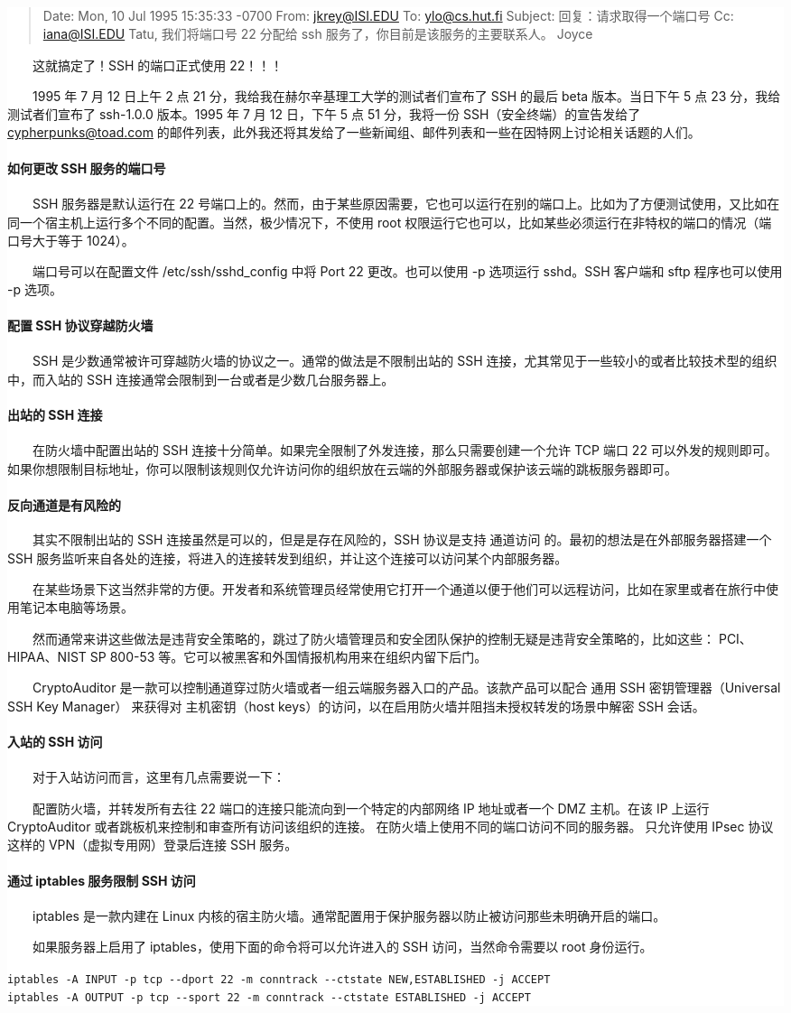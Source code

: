 > Date: Mon, 10 Jul 1995 15:35:33 -0700
> From: [jkrey@ISI.EDU](mailto:jkrey@isi.edu)
> To: [ylo@cs.hut.fi](mailto:ylo@cs.hut.fi)
> Subject: 回复：请求取得一个端口号
> Cc: [iana@ISI.EDU](mailto:iana@isi.edu)
> Tatu,
> 我们将端口号 22 分配给 ssh 服务了，你目前是该服务的主要联系人。
> Joyce

　　这就搞定了！SSH 的端口正式使用 22！！！

　　1995 年 7 月 12 日上午 2 点 21 分，我给我在赫尔辛基理工大学的测试者们宣布了 SSH 的最后 beta 版本。当日下午 5 点 23 分，我给测试者们宣布了 ssh-1.0.0 版本。1995 年 7 月 12 日，下午 5 点 51 分，我将一份 SSH（安全终端）的宣告发给了 [cypherpunks@toad.com](mailto:cypherpunks@toad.com) 的邮件列表，此外我还将其发给了一些新闻组、邮件列表和一些在因特网上讨论相关话题的人们。

#### 如何更改 SSH 服务的端口号

　　SSH 服务器是默认运行在 22 号端口上的。然而，由于某些原因需要，它也可以运行在别的端口上。比如为了方便测试使用，又比如在同一个宿主机上运行多个不同的配置。当然，极少情况下，不使用 root 权限运行它也可以，比如某些必须运行在非特权的端口的情况（端口号大于等于 1024）。

　　端口号可以在配置文件 /etc/ssh/sshd\_config 中将 Port 22 更改。也可以使用 -p 选项运行 sshd。SSH 客户端和 sftp 程序也可以使用 -p 选项。

#### 配置 SSH 协议穿越防火墙

　　SSH 是少数通常被许可穿越防火墙的协议之一。通常的做法是不限制出站的 SSH 连接，尤其常见于一些较小的或者比较技术型的组织中，而入站的 SSH 连接通常会限制到一台或者是少数几台服务器上。

#### 出站的 SSH 连接

　　在防火墙中配置出站的 SSH 连接十分简单。如果完全限制了外发连接，那么只需要创建一个允许 TCP 端口 22 可以外发的规则即可。如果你想限制目标地址，你可以限制该规则仅允许访问你的组织放在云端的外部服务器或保护该云端的跳板服务器即可。

#### 反向通道是有风险的

　　其实不限制出站的 SSH 连接虽然是可以的，但是是存在风险的，SSH 协议是支持 通道访问 的。最初的想法是在外部服务器搭建一个 SSH 服务监听来自各处的连接，将进入的连接转发到组织，并让这个连接可以访问某个内部服务器。

　　在某些场景下这当然非常的方便。开发者和系统管理员经常使用它打开一个通道以便于他们可以远程访问，比如在家里或者在旅行中使用笔记本电脑等场景。

　　然而通常来讲这些做法是违背安全策略的，跳过了防火墙管理员和安全团队保护的控制无疑是违背安全策略的，比如这些： PCI、HIPAA、NIST SP 800-53 等。它可以被黑客和外国情报机构用来在组织内留下后门。

　　CryptoAuditor 是一款可以控制通道穿过防火墙或者一组云端服务器入口的产品。该款产品可以配合 通用 SSH 密钥管理器（Universal SSH Key Manager） 来获得对 主机密钥（host keys）的访问，以在启用防火墙并阻挡未授权转发的场景中解密 SSH 会话。

#### 入站的 SSH 访问

　　对于入站访问而言，这里有几点需要说一下：

　　配置防火墙，并转发所有去往 22 端口的连接只能流向到一个特定的内部网络 IP 地址或者一个 DMZ 主机。在该 IP 上运行 CryptoAuditor 或者跳板机来控制和审查所有访问该组织的连接。 在防火墙上使用不同的端口访问不同的服务器。 只允许使用 IPsec 协议这样的 VPN（虚拟专用网）登录后连接 SSH 服务。

#### 通过 iptables 服务限制 SSH 访问

　　iptables 是一款内建在 Linux 内核的宿主防火墙。通常配置用于保护服务器以防止被访问那些未明确开启的端口。

　　如果服务器上启用了 iptables，使用下面的命令将可以允许进入的 SSH 访问，当然命令需要以 root 身份运行。

```shell
iptables -A INPUT -p tcp --dport 22 -m conntrack --ctstate NEW,ESTABLISHED -j ACCEPT
iptables -A OUTPUT -p tcp --sport 22 -m conntrack --ctstate ESTABLISHED -j ACCEPT
```
